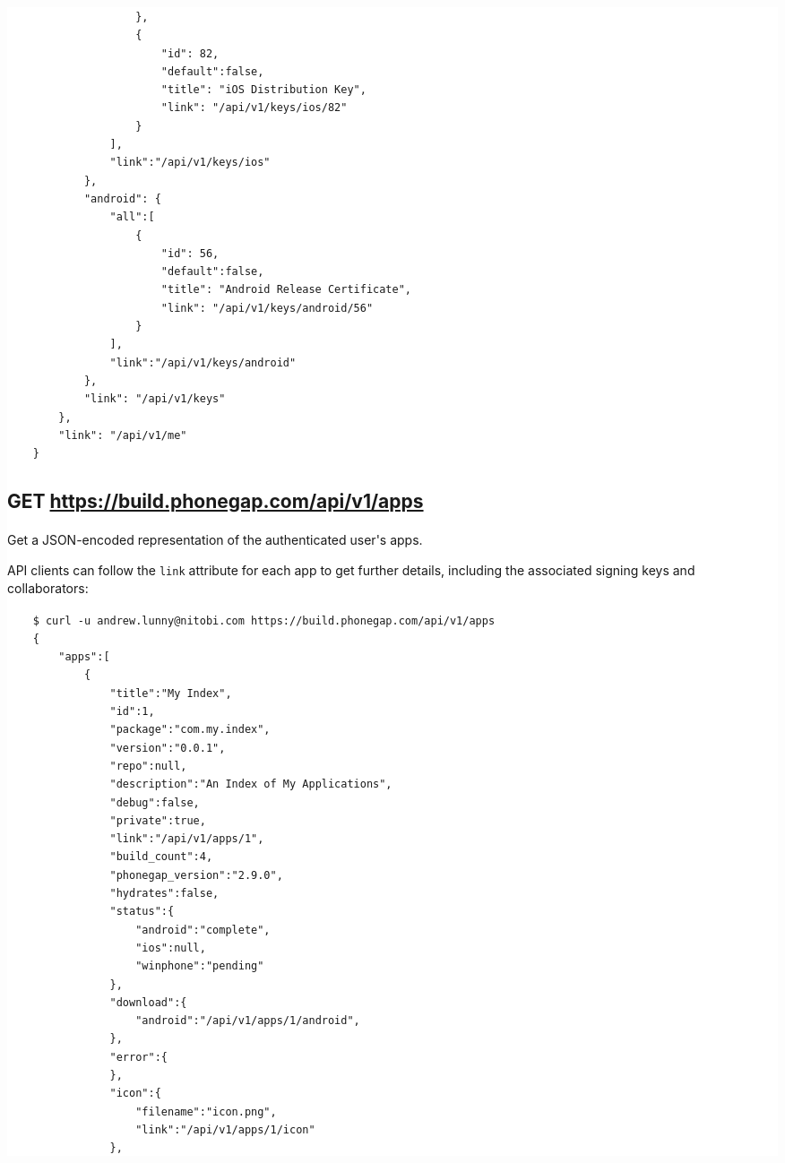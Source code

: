                         },
                        {
                            "id": 82,
                            "default":false,
                            "title": "iOS Distribution Key",
                            "link": "/api/v1/keys/ios/82"
                        }
                    ],
                    "link":"/api/v1/keys/ios"
                },
                "android": {
                    "all":[
                        {
                            "id": 56,
                            "default":false,
                            "title": "Android Release Certificate",
                            "link": "/api/v1/keys/android/56"
                        }
                    ],
                    "link":"/api/v1/keys/android"
                },
                "link": "/api/v1/keys"
            },
            "link": "/api/v1/me"
        }


## GET https://build.phonegap.com/api/v1/apps

Get a JSON-encoded representation of the authenticated user's apps.

API clients can follow the `link` attribute for each app to get
further details, including the associated signing keys and
collaborators:

        $ curl -u andrew.lunny@nitobi.com https://build.phonegap.com/api/v1/apps
        {
            "apps":[
                {
                    "title":"My Index",
                    "id":1,
                    "package":"com.my.index",
                    "version":"0.0.1",
                    "repo":null,
                    "description":"An Index of My Applications",
                    "debug":false,
                    "private":true,
                    "link":"/api/v1/apps/1",
                    "build_count":4,
                    "phonegap_version":"2.9.0",
                    "hydrates":false,
                    "status":{
                        "android":"complete",
                        "ios":null,
                        "winphone":"pending"
                    },
                    "download":{
                        "android":"/api/v1/apps/1/android",
                    },
                    "error":{
                    },
                    "icon":{
                        "filename":"icon.png",
                        "link":"/api/v1/apps/1/icon"
                    },